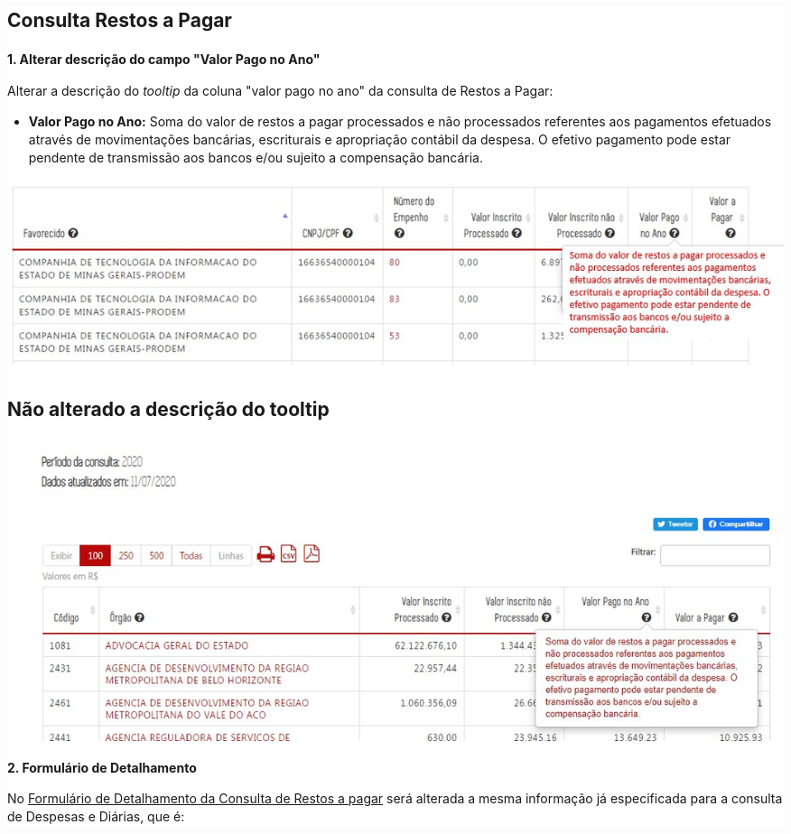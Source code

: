 ## Consulta Restos a Pagar

__1. Alterar descrição do campo "Valor Pago no Ano"__

Alterar a descrição do _tooltip_ da coluna "valor pago no ano" da consulta de Restos a Pagar:

  - __Valor Pago no Ano:__ Soma do valor de restos a pagar processados e não processados referentes aos pagamentos efetuados através de movimentações bancárias, escriturais e apropriação contábil da despesa. O efetivo pagamento pode estar pendente de transmissão aos bancos e/ou sujeito a compensação bancária.

![](static/espec-tooltip-valor-pago-ano.jpg)

<div class="alert alert-success">

Não alterado a descrição do tooltip
--

![](static/layout-tooltip-valor-pago-ano-corrigido.jpg)

</div>

__2. Formulário de Detalhamento__

No [Formulário de Detalhamento da Consulta de Restos a pagar]() será alterada a mesma informação já especificada para a consulta de Despesas e Diárias, que é:
